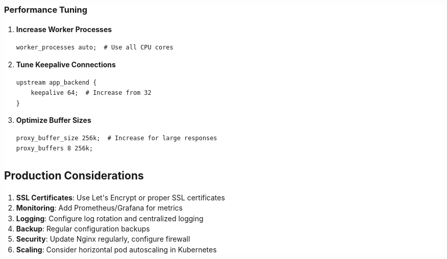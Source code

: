 ### Performance Tuning

1. **Increase Worker Processes**

   ```nginx
   worker_processes auto;  # Use all CPU cores
   ```

2. **Tune Keepalive Connections**

   ```nginx
   upstream app_backend {
       keepalive 64;  # Increase from 32
   }
   ```

3. **Optimize Buffer Sizes**
   ```nginx
   proxy_buffer_size 256k;  # Increase for large responses
   proxy_buffers 8 256k;
   ```

## Production Considerations

1. **SSL Certificates**: Use Let's Encrypt or proper SSL certificates
2. **Monitoring**: Add Prometheus/Grafana for metrics
3. **Logging**: Configure log rotation and centralized logging
4. **Backup**: Regular configuration backups
5. **Security**: Update Nginx regularly, configure firewall
6. **Scaling**: Consider horizontal pod autoscaling in Kubernetes
